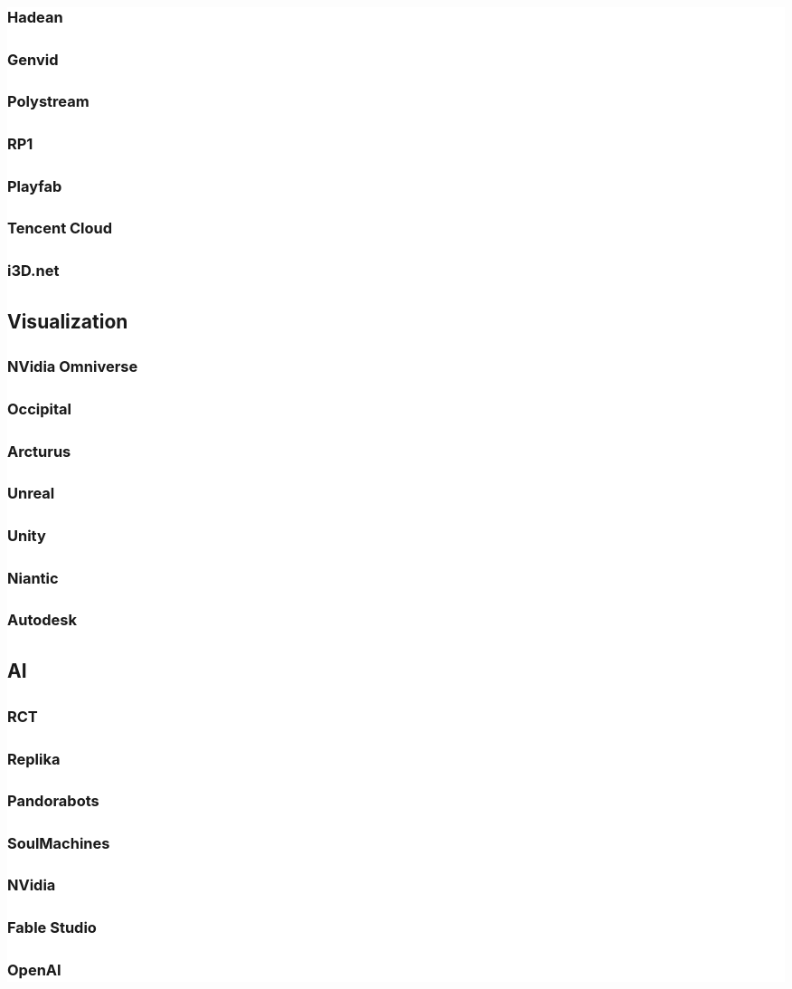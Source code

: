 ### Hadean

### Genvid

### Polystream

### RP1

### Playfab

### Tencent Cloud

### i3D.net

## Visualization

### NVidia Omniverse

### Occipital

### Arcturus

### Unreal

### Unity

### Niantic

### Autodesk

## AI

### RCT

### Replika

### Pandorabots

### SoulMachines

### NVidia

### Fable Studio

### OpenAI
